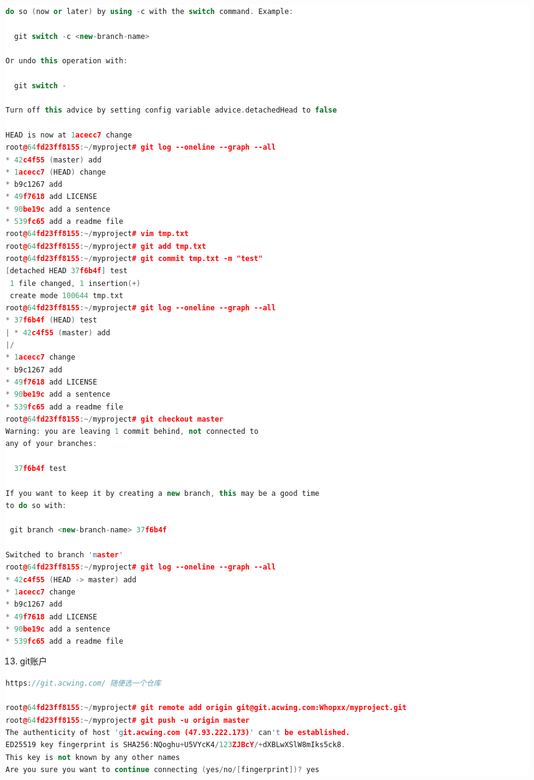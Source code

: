 ```cpp
do so (now or later) by using -c with the switch command. Example:

  git switch -c <new-branch-name>

Or undo this operation with:

  git switch -

Turn off this advice by setting config variable advice.detachedHead to false

HEAD is now at 1acecc7 change
root@64fd23ff8155:~/myproject# git log --oneline --graph --all
* 42c4f55 (master) add
* 1acecc7 (HEAD) change
* b9c1267 add
* 49f7618 add LICENSE
* 90be19c add a sentence
* 539fc65 add a readme file
root@64fd23ff8155:~/myproject# vim tmp.txt
root@64fd23ff8155:~/myproject# git add tmp.txt 
root@64fd23ff8155:~/myproject# git commit tmp.txt -m "test"
[detached HEAD 37f6b4f] test
 1 file changed, 1 insertion(+)
 create mode 100644 tmp.txt
root@64fd23ff8155:~/myproject# git log --oneline --graph --all
* 37f6b4f (HEAD) test
| * 42c4f55 (master) add
|/  
* 1acecc7 change
* b9c1267 add
* 49f7618 add LICENSE
* 90be19c add a sentence
* 539fc65 add a readme file
root@64fd23ff8155:~/myproject# git checkout master
Warning: you are leaving 1 commit behind, not connected to
any of your branches:

  37f6b4f test

If you want to keep it by creating a new branch, this may be a good time
to do so with:

 git branch <new-branch-name> 37f6b4f

Switched to branch 'master'
root@64fd23ff8155:~/myproject# git log --oneline --graph --all
* 42c4f55 (HEAD -> master) add
* 1acecc7 change
* b9c1267 add
* 49f7618 add LICENSE
* 90be19c add a sentence
* 539fc65 add a readme file
```
13. git账户
```cpp
https://git.acwing.com/ 随便选一个仓库

root@64fd23ff8155:~/myproject# git remote add origin git@git.acwing.com:Whopxx/myproject.git
root@64fd23ff8155:~/myproject# git push -u origin master
The authenticity of host 'git.acwing.com (47.93.222.173)' can't be established.
ED25519 key fingerprint is SHA256:NQoghu+U5VYcK4/123ZJBcY/+dXBLwXSlW8mIks5ck8.
This key is not known by any other names
Are you sure you want to continue connecting (yes/no/[fingerprint])? yes
```